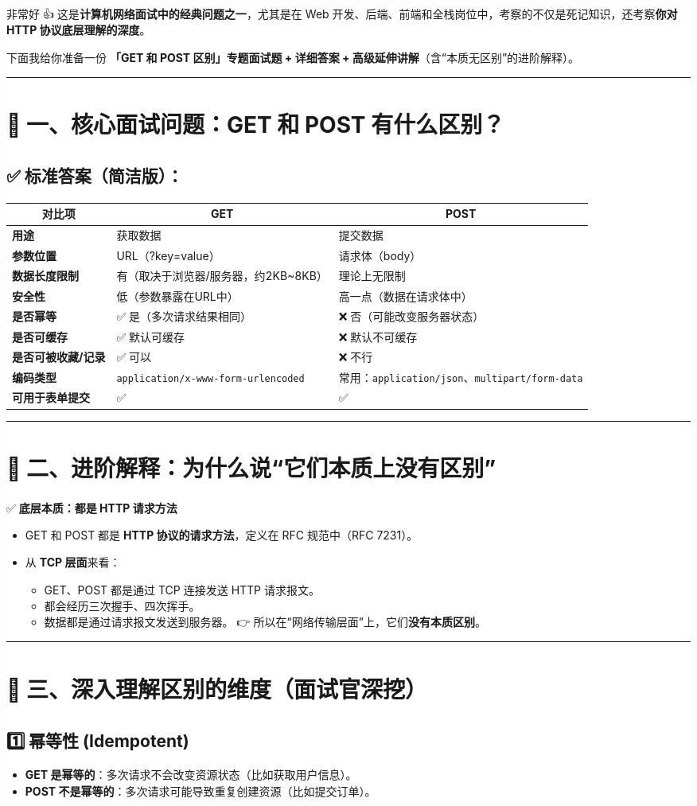 非常好 👍
这是**计算机网络面试中的经典问题之一**，尤其是在 Web 开发、后端、前端和全栈岗位中，考察的不仅是死记知识，还考察**你对 HTTP 协议底层理解的深度**。

下面我给你准备一份 **「GET 和 POST 区别」专题面试题 + 详细答案 + 高级延伸讲解**（含“本质无区别”的进阶解释）。

---

# 🧭 一、核心面试问题：GET 和 POST 有什么区别？

## ✅ 标准答案（简洁版）：

| 对比项           | GET                                 | POST                                        |
| ------------- | ----------------------------------- | ------------------------------------------- |
| **用途**        | 获取数据                                | 提交数据                                        |
| **参数位置**      | URL（?key=value）                     | 请求体（body）                                   |
| **数据长度限制**    | 有（取决于浏览器/服务器，约2KB~8KB）              | 理论上无限制                                      |
| **安全性**       | 低（参数暴露在URL中）                        | 高一点（数据在请求体中）                                |
| **是否幂等**      | ✅ 是（多次请求结果相同）                       | ❌ 否（可能改变服务器状态）                              |
| **是否可缓存**     | ✅ 默认可缓存                             | ❌ 默认不可缓存                                    |
| **是否可被收藏/记录** | ✅ 可以                                | ❌ 不行                                        |
| **编码类型**      | `application/x-www-form-urlencoded` | 常用：`application/json`、`multipart/form-data` |
| **可用于表单提交**   | ✅                                   | ✅                                           |

---

# 🧩 二、进阶解释：为什么说“它们本质上没有区别”

✅ **底层本质：都是 HTTP 请求方法**

* GET 和 POST 都是 **HTTP 协议的请求方法**，定义在 RFC 规范中（RFC 7231）。
* 从 **TCP 层面**来看：

  * GET、POST 都是通过 TCP 连接发送 HTTP 请求报文。
  * 都会经历三次握手、四次挥手。
  * 数据都是通过请求报文发送到服务器。
    👉 所以在“网络传输层面”上，它们**没有本质区别**。

---

# 🧠 三、深入理解区别的维度（面试官深挖）

## 1️⃣ 幂等性 (Idempotent)

* **GET 是幂等的**：多次请求不会改变资源状态（比如获取用户信息）。
* **POST 不是幂等的**：多次请求可能导致重复创建资源（比如提交订单）。
